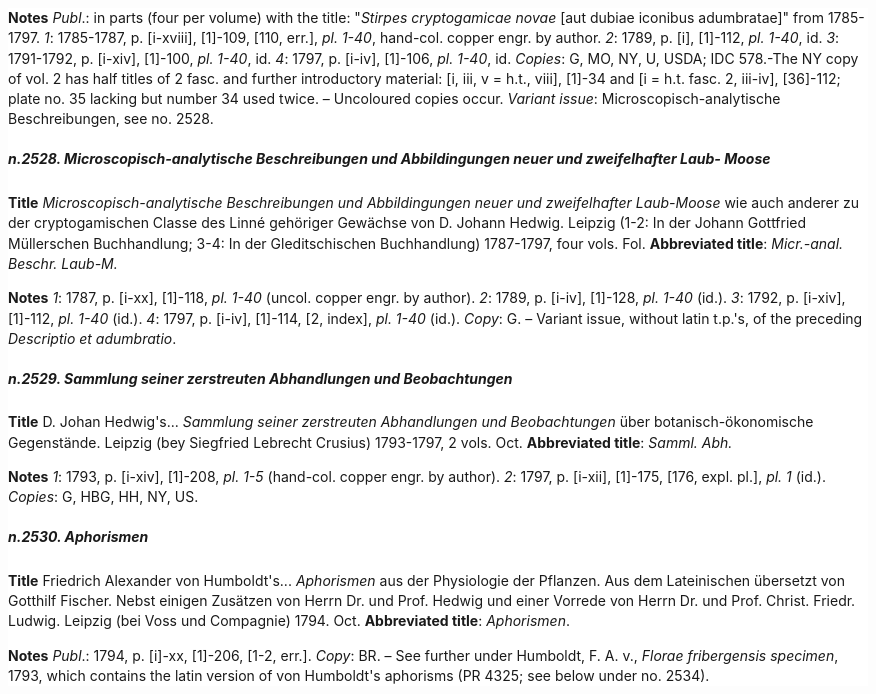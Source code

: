 **Notes**
*Publ*.: in parts (four per volume) with the title: "*Stirpes cryptogamicae novae* \[aut dubiae iconibus adumbratae\]" from 1785-1797.
*1*: 1785-1787, p. \[i-xviii\], \[1\]-109, \[110, err.\], *pl. 1-40*, hand-col. copper engr. by author.
*2*: 1789, p. \[i\], \[1\]-112, *pl. 1-40*, id.
*3*: 1791-1792, p. \[i-xiv\], \[1\]-100, *pl. 1-40*, id.
*4*: 1797, p. \[i-iv\], \[1\]-106, *pl. 1-40*, id.
*Copies*: G, MO, NY, U, USDA; IDC 578.-The NY copy of vol. 2 has half titles of 2 fasc. and further introductory material: \[i, iii, v = h.t., viii\], \[1\]-34 and \[i = h.t. fasc. 2, iii-iv\], \[36\]-112; plate no. 35 lacking but number 34 used twice. – Uncoloured copies occur.
*Variant issue*: Microscopisch-analytische Beschreibungen, see no. 2528.

##### n.2528. Microscopisch-analytische Beschreibungen und Abbildingungen neuer und zweifelhafter Laub- Moose

**Title**
*Microscopisch-analytische Beschreibungen und Abbildingungen neuer und zweifelhafter Laub-Moose* wie auch anderer zu der cryptogamischen Classe des Linné gehöriger Gewächse von D. Johann Hedwig. Leipzig (1-2: In der Johann Gottfried Müllerschen Buchhandlung; 3-4: In der Gleditschischen Buchhandlung) 1787-1797, four vols. Fol.
**Abbreviated title**: *Micr.-anal. Beschr. Laub-M.*

**Notes**
*1*: 1787, p. \[i-xx\], \[1\]-118, *pl. 1-40* (uncol. copper engr. by author).
*2*: 1789, p. \[i-iv\], \[1\]-128, *pl. 1-40* (id.).
*3*: 1792, p. \[i-xiv\], \[1\]-112, *pl. 1-40* (id.).
*4*: 1797, p. \[i-iv\], \[1\]-114, \[2, index\], *pl. 1-40* (id.).
*Copy*: G. – Variant issue, without latin t.p.'s, of the preceding *Descriptio et adumbratio*.

##### n.2529. Sammlung seiner zerstreuten Abhandlungen und Beobachtungen

**Title**
D. Johan Hedwig's... *Sammlung seiner zerstreuten Abhandlungen und Beobachtungen* über botanisch-ökonomische Gegenstände. Leipzig (bey Siegfried Lebrecht Crusius) 1793-1797, 2 vols. Oct.
**Abbreviated title**: *Samml. Abh.*

**Notes**
*1*: 1793, p. \[i-xiv\], \[1\]-208, *pl. 1-5* (hand-col. copper engr. by author).
*2*: 1797, p. \[i-xii\], \[1\]-175, \[176, expl. pl.\], *pl. 1* (id.).
*Copies*: G, HBG, HH, NY, US.

##### n.2530. Aphorismen

**Title**
Friedrich Alexander von Humboldt's... *Aphorismen* aus der Physiologie der Pflanzen. Aus dem Lateinischen übersetzt von Gotthilf Fischer. Nebst einigen Zusätzen von Herrn Dr. und Prof. Hedwig und einer Vorrede von Herrn Dr. und Prof. Christ. Friedr. Ludwig. Leipzig (bei Voss und Compagnie) 1794. Oct.
**Abbreviated title**: *Aphorismen*.

**Notes**
*Publ*.: 1794, p. \[i\]-xx, \[1\]-206, \[1-2, err.\]. *Copy*: BR. – See further under Humboldt, F. A. v., *Florae fribergensis specimen*, 1793, which contains the latin version of von Humboldt's aphorisms (PR 4325; see below under no. 2534).
